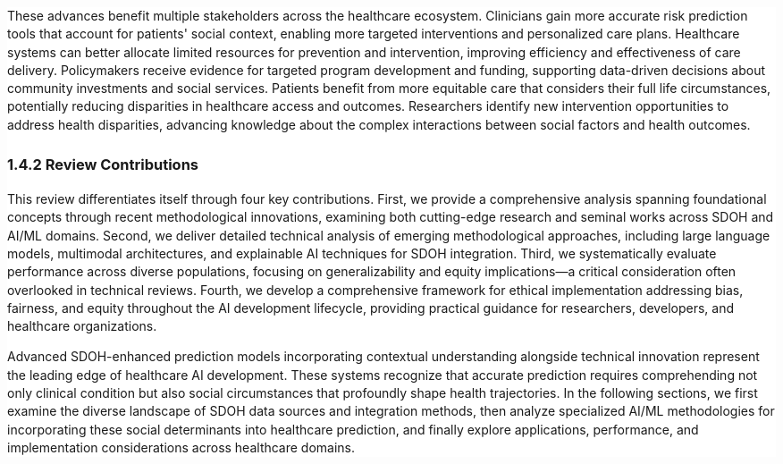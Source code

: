 These advances benefit multiple stakeholders across the healthcare ecosystem. Clinicians gain more accurate risk prediction tools that account for patients' social context, enabling more targeted interventions and personalized care plans. Healthcare systems can better allocate limited resources for prevention and intervention, improving efficiency and effectiveness of care delivery. Policymakers receive evidence for targeted program development and funding, supporting data-driven decisions about community investments and social services. Patients benefit from more equitable care that considers their full life circumstances, potentially reducing disparities in healthcare access and outcomes. Researchers identify new intervention opportunities to address health disparities, advancing knowledge about the complex interactions between social factors and health outcomes.

### 1.4.2 Review Contributions

This review differentiates itself through four key contributions. First, we provide a comprehensive analysis spanning foundational concepts through recent methodological innovations, examining both cutting-edge research and seminal works across SDOH and AI/ML domains. Second, we deliver detailed technical analysis of emerging methodological approaches, including large language models, multimodal architectures, and explainable AI techniques for SDOH integration. Third, we systematically evaluate performance across diverse populations, focusing on generalizability and equity implications—a critical consideration often overlooked in technical reviews. Fourth, we develop a comprehensive framework for ethical implementation addressing bias, fairness, and equity throughout the AI development lifecycle, providing practical guidance for researchers, developers, and healthcare organizations.

Advanced SDOH-enhanced prediction models incorporating contextual understanding alongside technical innovation represent the leading edge of healthcare AI development. These systems recognize that accurate prediction requires comprehending not only clinical condition but also social circumstances that profoundly shape health trajectories. In the following sections, we first examine the diverse landscape of SDOH data sources and integration methods, then analyze specialized AI/ML methodologies for incorporating these social determinants into healthcare prediction, and finally explore applications, performance, and implementation considerations across healthcare domains.
